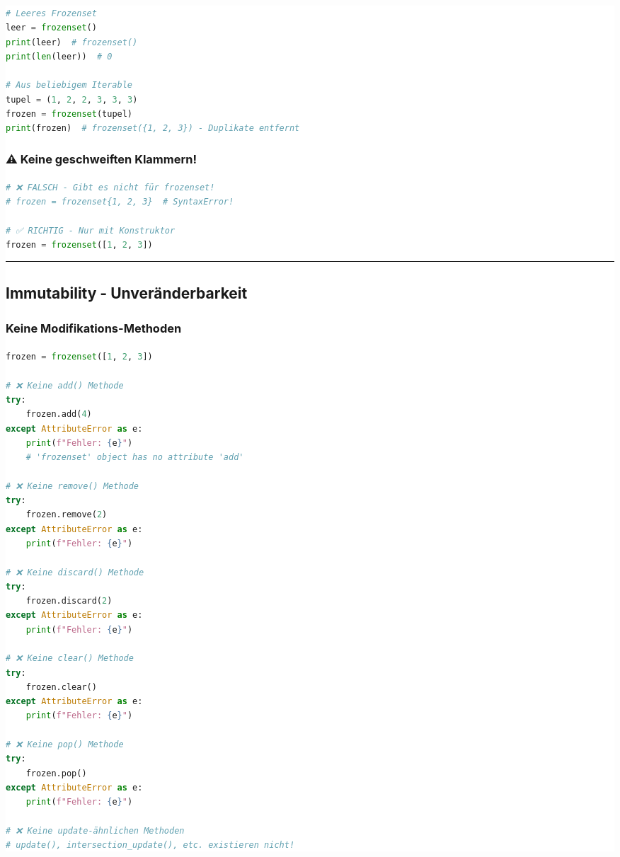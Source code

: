 ```python
# Leeres Frozenset
leer = frozenset()
print(leer)  # frozenset()
print(len(leer))  # 0

# Aus beliebigem Iterable
tupel = (1, 2, 2, 3, 3, 3)
frozen = frozenset(tupel)
print(frozen)  # frozenset({1, 2, 3}) - Duplikate entfernt
```

### ⚠️ Keine geschweiften Klammern!

```python
# ❌ FALSCH - Gibt es nicht für frozenset!
# frozen = frozenset{1, 2, 3}  # SyntaxError!

# ✅ RICHTIG - Nur mit Konstruktor
frozen = frozenset([1, 2, 3])
```

---

## Immutability - Unveränderbarkeit

### Keine Modifikations-Methoden

```python
frozen = frozenset([1, 2, 3])

# ❌ Keine add() Methode
try:
    frozen.add(4)
except AttributeError as e:
    print(f"Fehler: {e}")
    # 'frozenset' object has no attribute 'add'

# ❌ Keine remove() Methode
try:
    frozen.remove(2)
except AttributeError as e:
    print(f"Fehler: {e}")

# ❌ Keine discard() Methode
try:
    frozen.discard(2)
except AttributeError as e:
    print(f"Fehler: {e}")

# ❌ Keine clear() Methode
try:
    frozen.clear()
except AttributeError as e:
    print(f"Fehler: {e}")

# ❌ Keine pop() Methode
try:
    frozen.pop()
except AttributeError as e:
    print(f"Fehler: {e}")

# ❌ Keine update-ähnlichen Methoden
# update(), intersection_update(), etc. existieren nicht!
```
